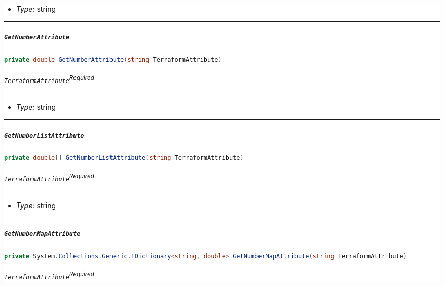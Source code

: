 - *Type:* string

---

##### `GetNumberAttribute` <a name="GetNumberAttribute" id="rhizo-co-terraform-provider-oci.dataOciDatabaseCloudExadataInfrastructureUnAllocatedResource.DataOciDatabaseCloudExadataInfrastructureUnAllocatedResource.getNumberAttribute"></a>

```csharp
private double GetNumberAttribute(string TerraformAttribute)
```

###### `TerraformAttribute`<sup>Required</sup> <a name="TerraformAttribute" id="rhizo-co-terraform-provider-oci.dataOciDatabaseCloudExadataInfrastructureUnAllocatedResource.DataOciDatabaseCloudExadataInfrastructureUnAllocatedResource.getNumberAttribute.parameter.terraformAttribute"></a>

- *Type:* string

---

##### `GetNumberListAttribute` <a name="GetNumberListAttribute" id="rhizo-co-terraform-provider-oci.dataOciDatabaseCloudExadataInfrastructureUnAllocatedResource.DataOciDatabaseCloudExadataInfrastructureUnAllocatedResource.getNumberListAttribute"></a>

```csharp
private double[] GetNumberListAttribute(string TerraformAttribute)
```

###### `TerraformAttribute`<sup>Required</sup> <a name="TerraformAttribute" id="rhizo-co-terraform-provider-oci.dataOciDatabaseCloudExadataInfrastructureUnAllocatedResource.DataOciDatabaseCloudExadataInfrastructureUnAllocatedResource.getNumberListAttribute.parameter.terraformAttribute"></a>

- *Type:* string

---

##### `GetNumberMapAttribute` <a name="GetNumberMapAttribute" id="rhizo-co-terraform-provider-oci.dataOciDatabaseCloudExadataInfrastructureUnAllocatedResource.DataOciDatabaseCloudExadataInfrastructureUnAllocatedResource.getNumberMapAttribute"></a>

```csharp
private System.Collections.Generic.IDictionary<string, double> GetNumberMapAttribute(string TerraformAttribute)
```

###### `TerraformAttribute`<sup>Required</sup> <a name="TerraformAttribute" id="rhizo-co-terraform-provider-oci.dataOciDatabaseCloudExadataInfrastructureUnAllocatedResource.DataOciDatabaseCloudExadataInfrastructureUnAllocatedResource.getNumberMapAttribute.parameter.terraformAttribute"></a>
